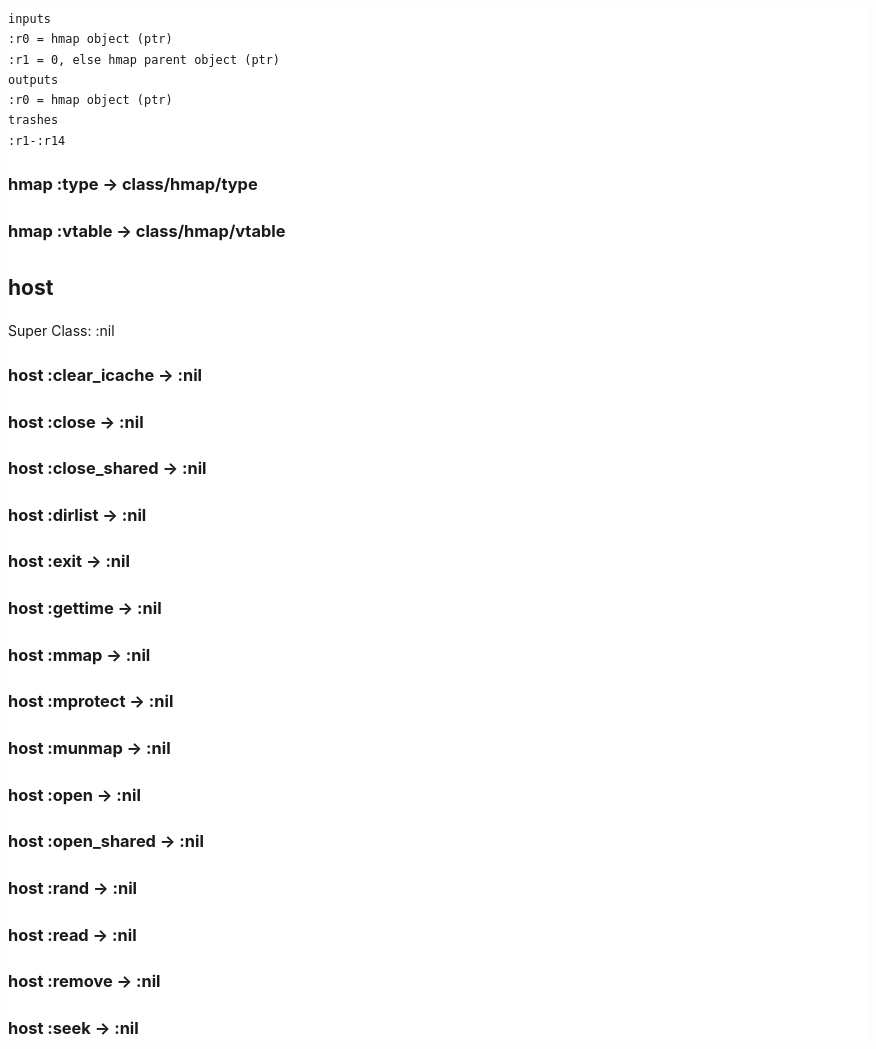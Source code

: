 ```code
inputs
:r0 = hmap object (ptr)
:r1 = 0, else hmap parent object (ptr)
outputs
:r0 = hmap object (ptr)
trashes
:r1-:r14
```

### hmap :type -> class/hmap/type

### hmap :vtable -> class/hmap/vtable

## host

Super Class: :nil

### host :clear_icache -> :nil

### host :close -> :nil

### host :close_shared -> :nil

### host :dirlist -> :nil

### host :exit -> :nil

### host :gettime -> :nil

### host :mmap -> :nil

### host :mprotect -> :nil

### host :munmap -> :nil

### host :open -> :nil

### host :open_shared -> :nil

### host :rand -> :nil

### host :read -> :nil

### host :remove -> :nil

### host :seek -> :nil
